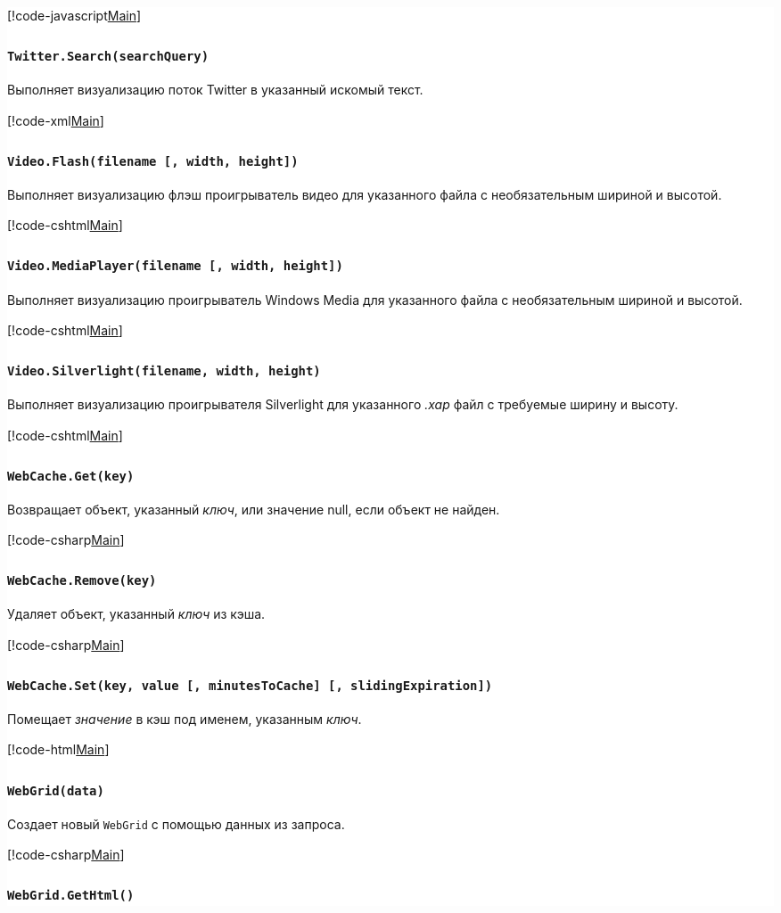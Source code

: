 [!code-javascript[Main](asp-net-web-pages-api-reference/samples/sample84.js)]

### `Twitter.Search(searchQuery)`

Выполняет визуализацию поток Twitter в указанный искомый текст.

[!code-xml[Main](asp-net-web-pages-api-reference/samples/sample85.xml)]

### `Video.Flash(filename [, width, height])`

Выполняет визуализацию флэш проигрыватель видео для указанного файла с необязательным шириной и высотой.

[!code-cshtml[Main](asp-net-web-pages-api-reference/samples/sample86.cshtml)]

### `Video.MediaPlayer(filename [, width, height])`

Выполняет визуализацию проигрыватель Windows Media для указанного файла с необязательным шириной и высотой.

[!code-cshtml[Main](asp-net-web-pages-api-reference/samples/sample87.cshtml)]

### `Video.Silverlight(filename, width, height)`

Выполняет визуализацию проигрывателя Silverlight для указанного *.xap* файл с требуемые ширину и высоту.

[!code-cshtml[Main](asp-net-web-pages-api-reference/samples/sample88.cshtml)]

### `WebCache.Get(key)`

Возвращает объект, указанный *ключ*, или значение null, если объект не найден.

[!code-csharp[Main](asp-net-web-pages-api-reference/samples/sample89.cs)]

### `WebCache.Remove(key)`

Удаляет объект, указанный *ключ* из кэша.

[!code-csharp[Main](asp-net-web-pages-api-reference/samples/sample90.cs)]

### `WebCache.Set(key, value [, minutesToCache] [, slidingExpiration])`

Помещает *значение* в кэш под именем, указанным *ключ*.

[!code-html[Main](asp-net-web-pages-api-reference/samples/sample91.html)]

### `WebGrid(data)`

Создает новый `WebGrid` с помощью данных из запроса.

[!code-csharp[Main](asp-net-web-pages-api-reference/samples/sample92.cs)]

### `WebGrid.GetHtml()`
